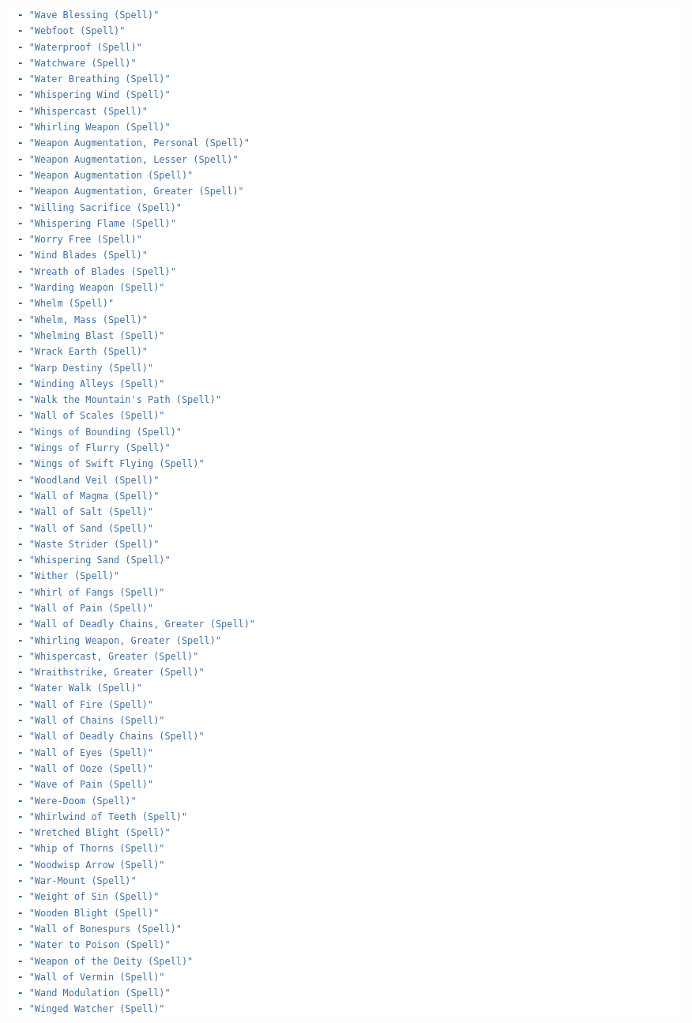 ```yaml
  - "Wave Blessing (Spell)"
  - "Webfoot (Spell)"
  - "Waterproof (Spell)"
  - "Watchware (Spell)"
  - "Water Breathing (Spell)"
  - "Whispering Wind (Spell)"
  - "Whispercast (Spell)"
  - "Whirling Weapon (Spell)"
  - "Weapon Augmentation, Personal (Spell)"
  - "Weapon Augmentation, Lesser (Spell)"
  - "Weapon Augmentation (Spell)"
  - "Weapon Augmentation, Greater (Spell)"
  - "Willing Sacrifice (Spell)"
  - "Whispering Flame (Spell)"
  - "Worry Free (Spell)"
  - "Wind Blades (Spell)"
  - "Wreath of Blades (Spell)"
  - "Warding Weapon (Spell)"
  - "Whelm (Spell)"
  - "Whelm, Mass (Spell)"
  - "Whelming Blast (Spell)"
  - "Wrack Earth (Spell)"
  - "Warp Destiny (Spell)"
  - "Winding Alleys (Spell)"
  - "Walk the Mountain's Path (Spell)"
  - "Wall of Scales (Spell)"
  - "Wings of Bounding (Spell)"
  - "Wings of Flurry (Spell)"
  - "Wings of Swift Flying (Spell)"
  - "Woodland Veil (Spell)"
  - "Wall of Magma (Spell)"
  - "Wall of Salt (Spell)"
  - "Wall of Sand (Spell)"
  - "Waste Strider (Spell)"
  - "Whispering Sand (Spell)"
  - "Wither (Spell)"
  - "Whirl of Fangs (Spell)"
  - "Wall of Pain (Spell)"
  - "Wall of Deadly Chains, Greater (Spell)"
  - "Whirling Weapon, Greater (Spell)"
  - "Whispercast, Greater (Spell)"
  - "Wraithstrike, Greater (Spell)"
  - "Water Walk (Spell)"
  - "Wall of Fire (Spell)"
  - "Wall of Chains (Spell)"
  - "Wall of Deadly Chains (Spell)"
  - "Wall of Eyes (Spell)"
  - "Wall of Ooze (Spell)"
  - "Wave of Pain (Spell)"
  - "Were-Doom (Spell)"
  - "Whirlwind of Teeth (Spell)"
  - "Wretched Blight (Spell)"
  - "Whip of Thorns (Spell)"
  - "Woodwisp Arrow (Spell)"
  - "War-Mount (Spell)"
  - "Weight of Sin (Spell)"
  - "Wooden Blight (Spell)"
  - "Wall of Bonespurs (Spell)"
  - "Water to Poison (Spell)"
  - "Weapon of the Deity (Spell)"
  - "Wall of Vermin (Spell)"
  - "Wand Modulation (Spell)"
  - "Winged Watcher (Spell)"
```